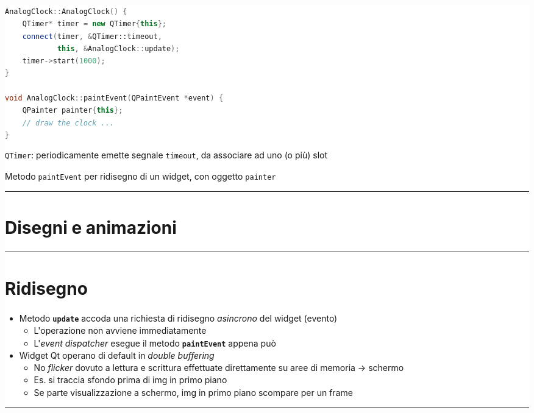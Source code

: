 ``` cpp
AnalogClock::AnalogClock() {
    QTimer* timer = new QTimer{this};
    connect(timer, &QTimer::timeout,
            this, &AnalogClock::update);
    timer->start(1000);
}

void AnalogClock::paintEvent(QPaintEvent *event) {
    QPainter painter{this};
    // draw the clock ...
}
```

`QTimer`: periodicamente emette segnale `timeout`, da associare ad uno (o più) slot

Metodo `paintEvent` per ridisegno di un widget, con oggetto `painter`

---

# Disegni e animazioni

---

# Ridisegno

- Metodo **`update`** accoda una richiesta di ridisegno *asincrono* del widget (evento)
    - L'operazione non avviene immediatamente
    - L'*event dispatcher* esegue il metodo **`paintEvent`** appena può
- Widget Qt operano di default in *double buffering*
    - No *flicker* dovuto a lettura e scrittura effettuate direttamente su aree di memoria → schermo
    - Es. si traccia sfondo prima di img in primo piano
    - Se parte visualizzazione a schermo, img in primo piano scompare per un frame

---

